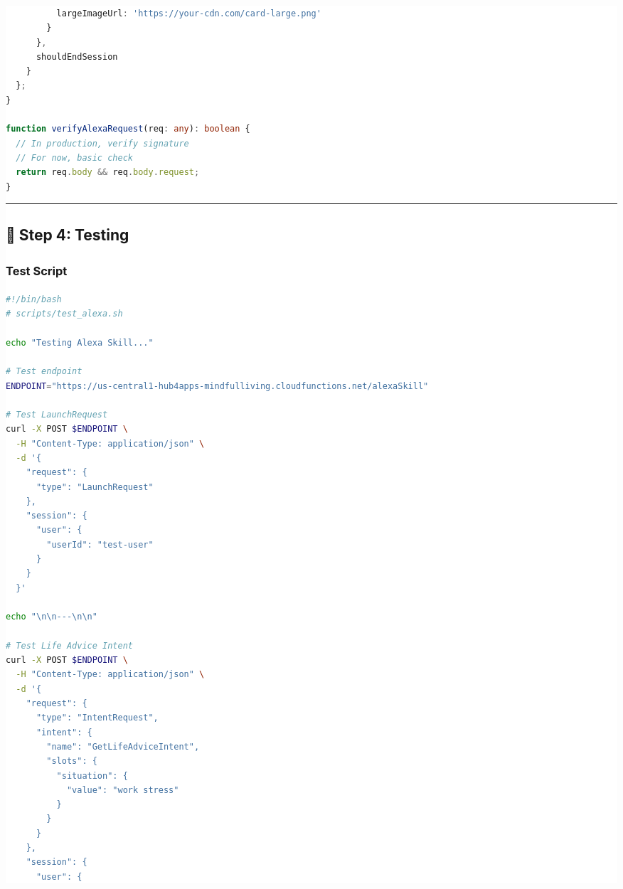 ```typescript
          largeImageUrl: 'https://your-cdn.com/card-large.png'
        }
      },
      shouldEndSession
    }
  };
}

function verifyAlexaRequest(req: any): boolean {
  // In production, verify signature
  // For now, basic check
  return req.body && req.body.request;
}
```

---

## 🧪 Step 4: Testing

### Test Script
```bash
#!/bin/bash
# scripts/test_alexa.sh

echo "Testing Alexa Skill..."

# Test endpoint
ENDPOINT="https://us-central1-hub4apps-mindfulliving.cloudfunctions.net/alexaSkill"

# Test LaunchRequest
curl -X POST $ENDPOINT \
  -H "Content-Type: application/json" \
  -d '{
    "request": {
      "type": "LaunchRequest"
    },
    "session": {
      "user": {
        "userId": "test-user"
      }
    }
  }'

echo "\n\n---\n\n"

# Test Life Advice Intent
curl -X POST $ENDPOINT \
  -H "Content-Type: application/json" \
  -d '{
    "request": {
      "type": "IntentRequest",
      "intent": {
        "name": "GetLifeAdviceIntent",
        "slots": {
          "situation": {
            "value": "work stress"
          }
        }
      }
    },
    "session": {
      "user": {
```